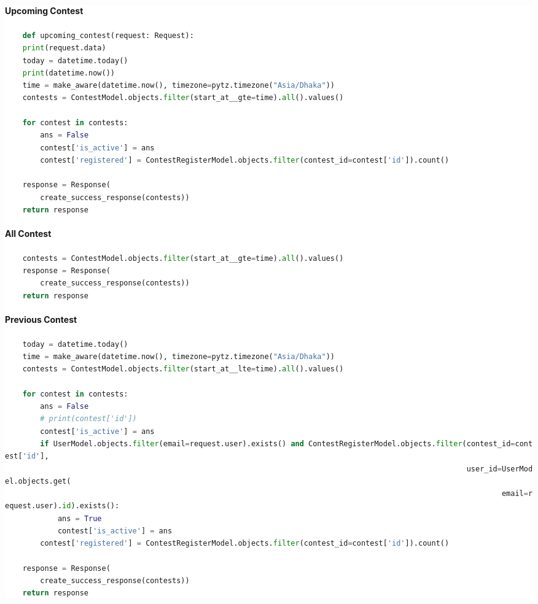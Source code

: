 #### Upcoming Contest
``` py
    def upcoming_contest(request: Request):
    print(request.data)
    today = datetime.today()
    print(datetime.now())
    time = make_aware(datetime.now(), timezone=pytz.timezone("Asia/Dhaka"))
    contests = ContestModel.objects.filter(start_at__gte=time).all().values()

    for contest in contests:
        ans = False
        contest['is_active'] = ans
        contest['registered'] = ContestRegisterModel.objects.filter(contest_id=contest['id']).count()

    response = Response(
        create_success_response(contests))
    return response
```

#### All Contest
``` py
    contests = ContestModel.objects.filter(start_at__gte=time).all().values()
    response = Response(
        create_success_response(contests))
    return response
```

#### Previous Contest
``` py
    today = datetime.today()
    time = make_aware(datetime.now(), timezone=pytz.timezone("Asia/Dhaka"))
    contests = ContestModel.objects.filter(start_at__lte=time).all().values()

    for contest in contests:
        ans = False
        # print(contest['id'])
        contest['is_active'] = ans
        if UserModel.objects.filter(email=request.user).exists() and ContestRegisterModel.objects.filter(contest_id=contest['id'],
                                                                                                         user_id=UserModel.objects.get(
                                                                                                                 email=request.user).id).exists():
            ans = True
            contest['is_active'] = ans
        contest['registered'] = ContestRegisterModel.objects.filter(contest_id=contest['id']).count()

    response = Response(
        create_success_response(contests))
    return response
```
